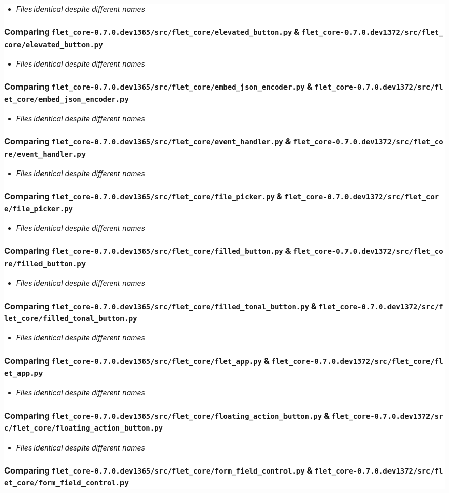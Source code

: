  * *Files identical despite different names*

### Comparing `flet_core-0.7.0.dev1365/src/flet_core/elevated_button.py` & `flet_core-0.7.0.dev1372/src/flet_core/elevated_button.py`

 * *Files identical despite different names*

### Comparing `flet_core-0.7.0.dev1365/src/flet_core/embed_json_encoder.py` & `flet_core-0.7.0.dev1372/src/flet_core/embed_json_encoder.py`

 * *Files identical despite different names*

### Comparing `flet_core-0.7.0.dev1365/src/flet_core/event_handler.py` & `flet_core-0.7.0.dev1372/src/flet_core/event_handler.py`

 * *Files identical despite different names*

### Comparing `flet_core-0.7.0.dev1365/src/flet_core/file_picker.py` & `flet_core-0.7.0.dev1372/src/flet_core/file_picker.py`

 * *Files identical despite different names*

### Comparing `flet_core-0.7.0.dev1365/src/flet_core/filled_button.py` & `flet_core-0.7.0.dev1372/src/flet_core/filled_button.py`

 * *Files identical despite different names*

### Comparing `flet_core-0.7.0.dev1365/src/flet_core/filled_tonal_button.py` & `flet_core-0.7.0.dev1372/src/flet_core/filled_tonal_button.py`

 * *Files identical despite different names*

### Comparing `flet_core-0.7.0.dev1365/src/flet_core/flet_app.py` & `flet_core-0.7.0.dev1372/src/flet_core/flet_app.py`

 * *Files identical despite different names*

### Comparing `flet_core-0.7.0.dev1365/src/flet_core/floating_action_button.py` & `flet_core-0.7.0.dev1372/src/flet_core/floating_action_button.py`

 * *Files identical despite different names*

### Comparing `flet_core-0.7.0.dev1365/src/flet_core/form_field_control.py` & `flet_core-0.7.0.dev1372/src/flet_core/form_field_control.py`
